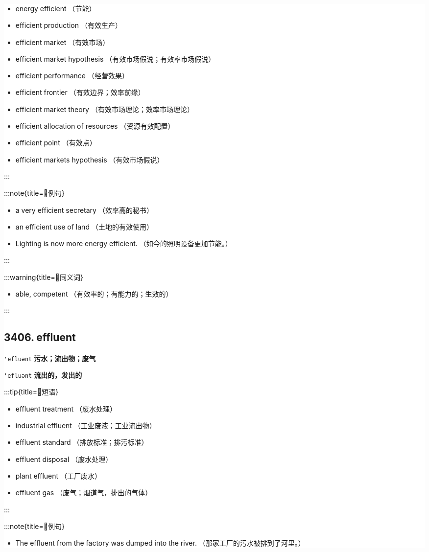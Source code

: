 - energy efficient （节能）

- efficient production （有效生产）

- efficient market （有效市场）

- efficient market hypothesis （有效市场假说；有效率市场假说）

- efficient performance （经营效果）

- efficient frontier （有效边界；效率前缘）

- efficient market theory （有效市场理论；效率市场理论）

- efficient allocation of resources （资源有效配置）

- efficient point （有效点）

- efficient markets hypothesis （有效市场假说）

:::

:::note{title=🎤例句}

- a very efficient secretary （效率高的秘书）

- an efficient use of land （土地的有效使用）

- Lighting is now more energy efficient. （如今的照明设备更加节能。）

:::

:::warning{title=🤔同义词}

- able, competent （有效率的；有能力的；生效的）

:::


## 3406. effluent

`'efluənt`  **污水；流出物；废气**

`'efluənt`  **流出的，发出的**

:::tip{title=🤩短语}

- effluent treatment （废水处理）

- industrial effluent （工业废液；工业流出物）

- effluent standard （排放标准；排污标准）

- effluent disposal （废水处理）

- plant effluent （工厂废水）

- effluent gas （废气；烟道气，排出的气体）

:::

:::note{title=🎤例句}

- The effluent from the factory was dumped into the river. （那家工厂的污水被排到了河里。）
